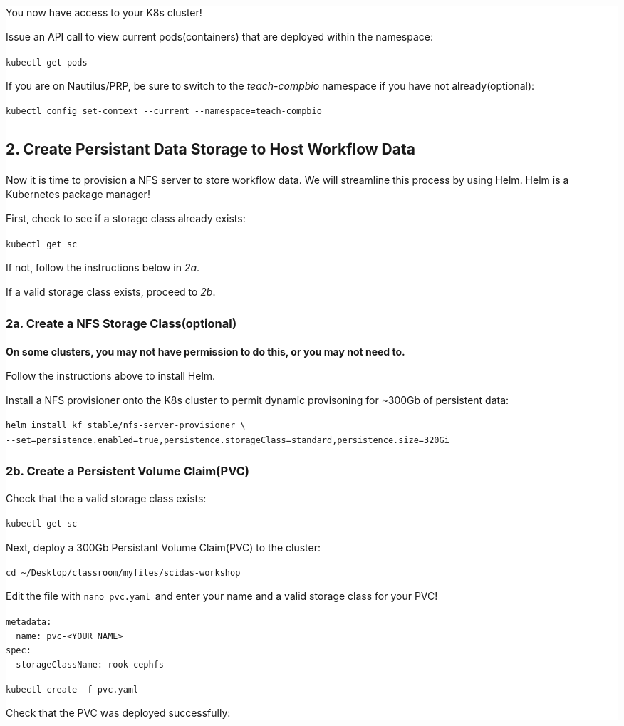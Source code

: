 You now have access to your K8s cluster!

Issue an API call to view current pods(containers) that are deployed within the namespace:

`kubectl get pods`

If you are on Nautilus/PRP, be sure to switch to the *teach-compbio* namespace if you have not already(optional):

`kubectl config set-context --current --namespace=teach-compbio`

## 2. Create Persistant Data Storage to Host Workflow Data

Now it is time to provision a NFS server to store workflow data. We will streamline this process by using Helm. Helm is a Kubernetes package manager!

First, check to see if a storage class already exists:

`kubectl get sc`

If not, follow the instructions below in *2a*.

If a valid storage class exists, proceed to *2b*.

### 2a. Create a NFS Storage Class(optional)

**On some clusters, you may not have permission to do this, or you may not need to.**

Follow the instructions above to install Helm.

Install a NFS provisioner onto the K8s cluster to permit dynamic provisoning for ~300Gb of persistent data:

```
helm install kf stable/nfs-server-provisioner \
--set=persistence.enabled=true,persistence.storageClass=standard,persistence.size=320Gi
```

### 2b. Create a Persistent Volume Claim(PVC)

Check that the a valid storage class exists:

`kubectl get sc`

Next, deploy a 300Gb Persistant Volume Claim(PVC) to the cluster:

`cd ~/Desktop/classroom/myfiles/scidas-workshop`

Edit the file with `nano pvc.yaml `and enter your name and a valid storage class for your PVC!

```
metadata:
  name: pvc-<YOUR_NAME>
spec:
  storageClassName: rook-cephfs
```

`kubectl create -f pvc.yaml`

Check that the PVC was deployed successfully:
